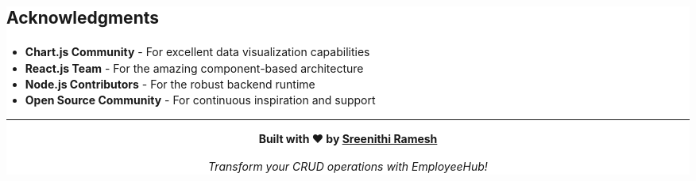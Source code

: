 
## **Acknowledgments**

- **Chart.js Community** - For excellent data visualization capabilities
- **React.js Team** - For the amazing component-based architecture
- **Node.js Contributors** - For the robust backend runtime
- **Open Source Community** - For continuous inspiration and support

---
<div align="center">

**Built with ❤️ by [Sreenithi Ramesh](https://github.com/SreenithiRamesh)**

*Transform your CRUD operations with EmployeeHub!*

</div>
